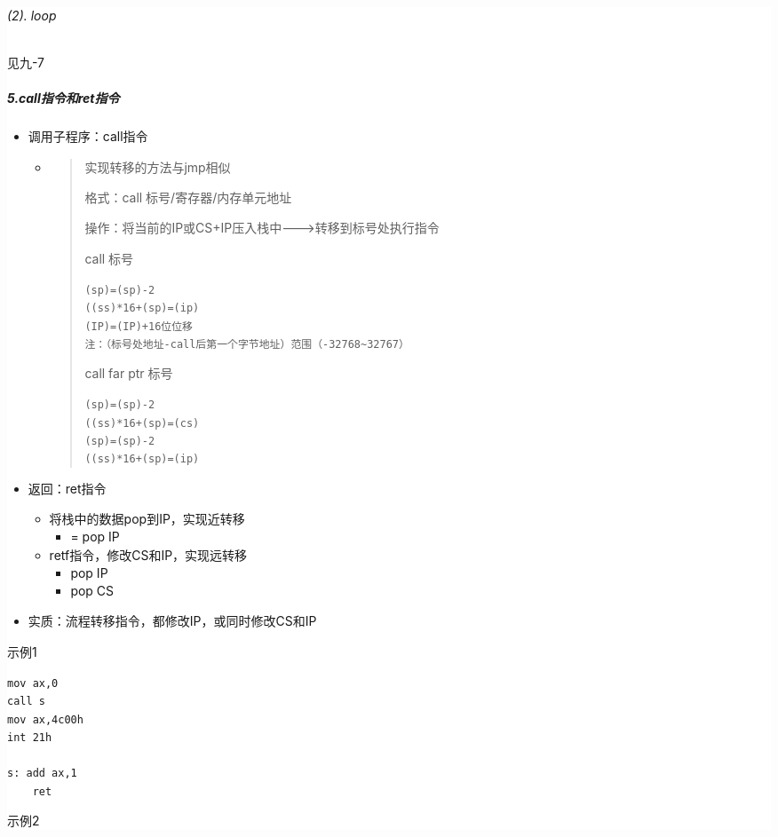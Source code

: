 ###### (2). loop

见九-7



##### 5.call指令和ret指令

* 调用子程序：call指令
  * > 实现转移的方法与jmp相似
    >
    > 格式：call 标号/寄存器/内存单元地址
    >
    > 操作：将当前的IP或CS+IP压入栈中--->转移到标号处执行指令
    >
    > call 标号
    > 
    > ```
    > (sp)=(sp)-2
    > ((ss)*16+(sp)=(ip)
    > (IP)=(IP)+16位位移
    > 注：（标号处地址-call后第一个字节地址）范围（-32768~32767）
    > ```
    >
    > call far ptr 标号
    > 
    > ```
    > (sp)=(sp)-2
    > ((ss)*16+(sp)=(cs)
    > (sp)=(sp)-2
    > ((ss)*16+(sp)=(ip)
    > ```

* 返回：ret指令
  * 将栈中的数据pop到IP，实现近转移
    * = pop IP
  * retf指令，修改CS和IP，实现远转移
    * pop IP
    * pop CS

* 实质：流程转移指令，都修改IP，或同时修改CS和IP

示例1

```
mov ax,0
call s
mov ax,4c00h
int 21h

s: add ax,1
    ret
```

示例2
